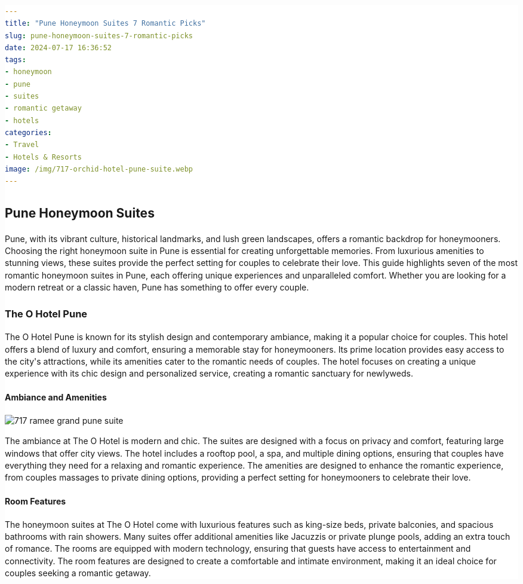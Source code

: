 ```yaml
---
title: "Pune Honeymoon Suites 7 Romantic Picks"
slug: pune-honeymoon-suites-7-romantic-picks
date: 2024-07-17 16:36:52
tags:
- honeymoon
- pune
- suites
- romantic getaway
- hotels
categories:
- Travel
- Hotels & Resorts
image: /img/717-orchid-hotel-pune-suite.webp 
---
```

## Pune Honeymoon Suites

Pune, with its vibrant culture, historical landmarks, and lush green landscapes, offers a romantic backdrop for honeymooners. Choosing the right honeymoon suite in Pune is essential for creating unforgettable memories. From luxurious amenities to stunning views, these suites provide the perfect setting for couples to celebrate their love. This guide highlights seven of the most romantic honeymoon suites in Pune, each offering unique experiences and unparalleled comfort. Whether you are looking for a modern retreat or a classic haven, Pune has something to offer every couple.

### The O Hotel Pune

The O Hotel Pune is known for its stylish design and contemporary ambiance, making it a popular choice for couples. This hotel offers a blend of luxury and comfort, ensuring a memorable stay for honeymooners. Its prime location provides easy access to the city's attractions, while its amenities cater to the romantic needs of couples. The hotel focuses on creating a unique experience with its chic design and personalized service, creating a romantic sanctuary for newlyweds.

#### Ambiance and Amenities

![717 ramee grand pune suite](/img/717-ramee-grand-pune-suite.webp)

The ambiance at The O Hotel is modern and chic. The suites are designed with a focus on privacy and comfort, featuring large windows that offer city views. The hotel includes a rooftop pool, a spa, and multiple dining options, ensuring that couples have everything they need for a relaxing and romantic experience. The amenities are designed to enhance the romantic experience, from couples massages to private dining options, providing a perfect setting for honeymooners to celebrate their love.

#### Room Features

The honeymoon suites at The O Hotel come with luxurious features such as king-size beds, private balconies, and spacious bathrooms with rain showers. Many suites offer additional amenities like Jacuzzis or private plunge pools, adding an extra touch of romance. The rooms are equipped with modern technology, ensuring that guests have access to entertainment and connectivity. The room features are designed to create a comfortable and intimate environment, making it an ideal choice for couples seeking a romantic getaway.
